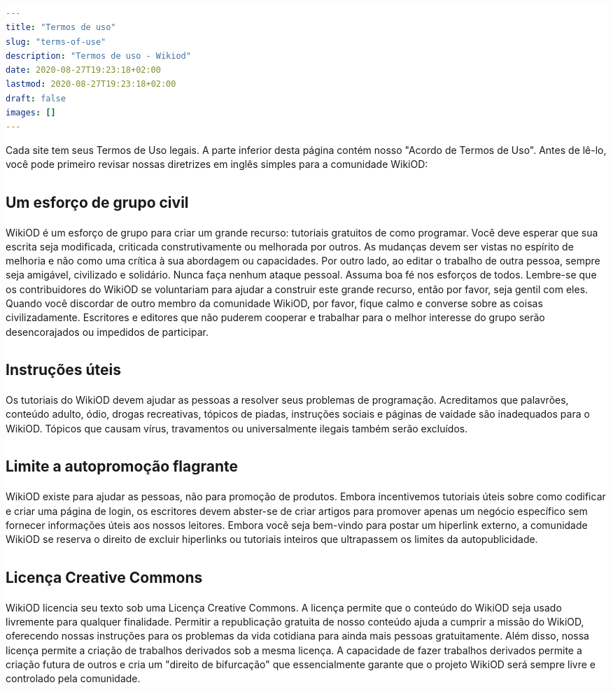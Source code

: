 ```yaml
---
title: "Termos de uso"
slug: "terms-of-use"
description: "Termos de uso - Wikiod"
date: 2020-08-27T19:23:18+02:00
lastmod: 2020-08-27T19:23:18+02:00
draft: false
images: []
---
```


Cada site tem seus Termos de Uso legais. A parte inferior desta página contém nosso "Acordo de Termos de Uso". Antes de lê-lo, você pode primeiro revisar nossas diretrizes em inglês simples para a comunidade WikiOD:

## Um esforço de grupo civil

WikiOD é um esforço de grupo para criar um grande recurso: tutoriais gratuitos de como programar. Você deve esperar que sua escrita seja modificada, criticada construtivamente ou melhorada por outros. As mudanças devem ser vistas no espírito de melhoria e não como uma crítica à sua abordagem ou capacidades. Por outro lado, ao editar o trabalho de outra pessoa, sempre seja amigável, civilizado e solidário. Nunca faça nenhum ataque pessoal. Assuma boa fé nos esforços de todos. Lembre-se que os contribuidores do WikiOD se voluntariam para ajudar a construir este grande recurso, então por favor, seja gentil com eles. Quando você discordar de outro membro da comunidade WikiOD, por favor, fique calmo e converse sobre as coisas civilizadamente. Escritores e editores que não puderem cooperar e trabalhar para o melhor interesse do grupo serão desencorajados ou impedidos de participar.

## Instruções úteis

Os tutoriais do WikiOD devem ajudar as pessoas a resolver seus problemas de programação. Acreditamos que palavrões, conteúdo adulto, ódio, drogas recreativas, tópicos de piadas, instruções sociais e páginas de vaidade são inadequados para o WikiOD. Tópicos que causam vírus, travamentos ou universalmente ilegais também serão excluídos.

## Limite a autopromoção flagrante

WikiOD existe para ajudar as pessoas, não para promoção de produtos. Embora incentivemos tutoriais úteis sobre como codificar e criar uma página de login, os escritores devem abster-se de criar artigos para promover apenas um negócio específico sem fornecer informações úteis aos nossos leitores. Embora você seja bem-vindo para postar um hiperlink externo, a comunidade WikiOD se reserva o direito de excluir hiperlinks ou tutoriais inteiros que ultrapassem os limites da autopublicidade.

## Licença Creative Commons

WikiOD licencia seu texto sob uma Licença Creative Commons. A licença permite que o conteúdo do WikiOD seja usado livremente para qualquer finalidade. Permitir a republicação gratuita de nosso conteúdo ajuda a cumprir a missão do WikiOD, oferecendo nossas instruções para os problemas da vida cotidiana para ainda mais pessoas gratuitamente. Além disso, nossa licença permite a criação de trabalhos derivados sob a mesma licença. A capacidade de fazer trabalhos derivados permite a criação futura de outros e cria um "direito de bifurcação" que essencialmente garante que o projeto WikiOD será sempre livre e controlado pela comunidade.
